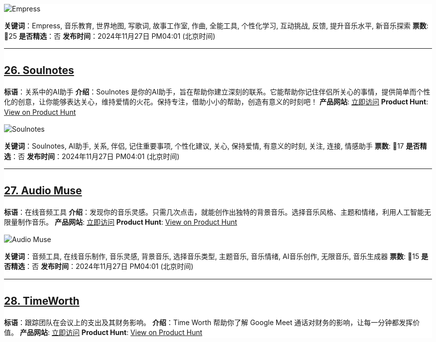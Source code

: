 ![Empress](https://ph-files.imgix.net/4c7fc3fd-2047-445f-9920-fb270aa4a8a1.png?auto=format&fit=crop&frame=1&h=512&w=1024)

**关键词**：Empress, 音乐教育, 世界地图, 写歌词, 故事工作室, 作曲, 全能工具, 个性化学习, 互动挑战, 反馈, 提升音乐水平, 新音乐探索
**票数**: 🔺25
**是否精选**：否
**发布时间**：2024年11月27日 PM04:01 (北京时间)

---

## [26. Soulnotes](https://www.producthunt.com/posts/soulnotes?utm_campaign=producthunt-api&utm_medium=api-v2&utm_source=Application%3A+daily+ph+%28ID%3A+133301%29)
**标语**：关系中的AI助手
**介绍**：Soulnotes 是你的AI助手，旨在帮助你建立深刻的联系。它能帮助你记住伴侣所关心的事情，提供简单而个性化的创意，让你能够表达关心，维持爱情的火花。保持专注，借助小小的帮助，创造有意义的时刻吧！
**产品网站**: [立即访问](https://www.producthunt.com/r/QEFSMW5GFXVAKW?utm_campaign=producthunt-api&utm_medium=api-v2&utm_source=Application%3A+daily+ph+%28ID%3A+133301%29)
**Product Hunt**: [View on Product Hunt](https://www.producthunt.com/posts/soulnotes?utm_campaign=producthunt-api&utm_medium=api-v2&utm_source=Application%3A+daily+ph+%28ID%3A+133301%29)

![Soulnotes](https://ph-files.imgix.net/d33c81a5-977e-4ce9-8916-5d973fd7862f.jpeg?auto=format&fit=crop&frame=1&h=512&w=1024)

**关键词**：Soulnotes, AI助手, 关系, 伴侣, 记住重要事项, 个性化建议, 关心, 保持爱情, 有意义的时刻, 关注, 连接, 情感助手
**票数**: 🔺17
**是否精选**：否
**发布时间**：2024年11月27日 PM04:01 (北京时间)

---

## [27. Audio Muse](https://www.producthunt.com/posts/audio-muse?utm_campaign=producthunt-api&utm_medium=api-v2&utm_source=Application%3A+daily+ph+%28ID%3A+133301%29)
**标语**：在线音频工具
**介绍**：发现你的音乐灵感。只需几次点击，就能创作出独特的背景音乐。选择音乐风格、主题和情绪，利用人工智能无限量制作音乐。
**产品网站**: [立即访问](https://www.producthunt.com/r/HX7YE5ZZSBCNHI?utm_campaign=producthunt-api&utm_medium=api-v2&utm_source=Application%3A+daily+ph+%28ID%3A+133301%29)
**Product Hunt**: [View on Product Hunt](https://www.producthunt.com/posts/audio-muse?utm_campaign=producthunt-api&utm_medium=api-v2&utm_source=Application%3A+daily+ph+%28ID%3A+133301%29)

![Audio Muse](https://ph-files.imgix.net/d65233c8-7e11-4011-8ede-55b6e1a3d7b5.png?auto=format&fit=crop&frame=1&h=512&w=1024)

**关键词**：音频工具, 在线音乐制作, 音乐灵感, 背景音乐, 选择音乐类型, 主题音乐, 音乐情绪, AI音乐创作, 无限音乐, 音乐生成器
**票数**: 🔺15
**是否精选**：否
**发布时间**：2024年11月27日 PM04:01 (北京时间)

---

## [28. TimeWorth](https://www.producthunt.com/posts/timeworth?utm_campaign=producthunt-api&utm_medium=api-v2&utm_source=Application%3A+daily+ph+%28ID%3A+133301%29)
**标语**：跟踪团队在会议上的支出及其财务影响。
**介绍**：Time Worth 帮助你了解 Google Meet 通话对财务的影响，让每一分钟都发挥价值。
**产品网站**: [立即访问](https://www.producthunt.com/r/4QF4M5O4DCHP3J?utm_campaign=producthunt-api&utm_medium=api-v2&utm_source=Application%3A+daily+ph+%28ID%3A+133301%29)
**Product Hunt**: [View on Product Hunt](https://www.producthunt.com/posts/timeworth?utm_campaign=producthunt-api&utm_medium=api-v2&utm_source=Application%3A+daily+ph+%28ID%3A+133301%29)

